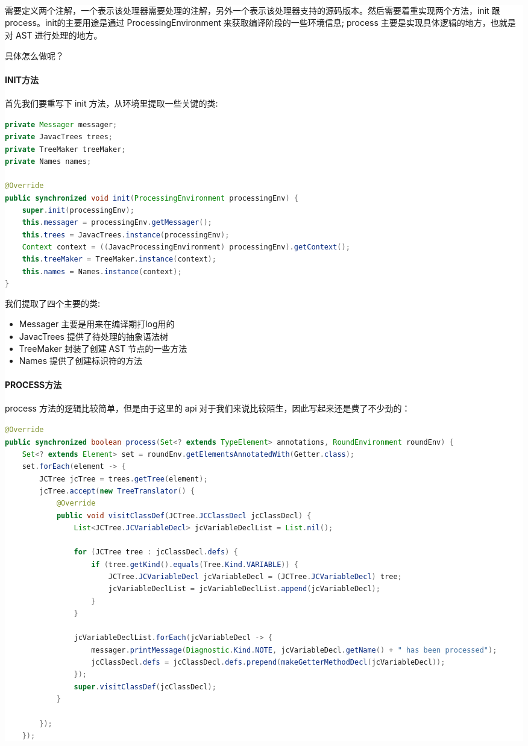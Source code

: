 需要定义两个注解，一个表示该处理器需要处理的注解，另外一个表示该处理器支持的源码版本。然后需要着重实现两个方法，init 跟 process。init的主要用途是通过 ProcessingEnvironment 来获取编译阶段的一些环境信息; process 主要是实现具体逻辑的地方，也就是对 AST 进行处理的地方。

具体怎么做呢？

#### INIT方法

首先我们要重写下 init 方法，从环境里提取一些关键的类:

```java
private Messager messager;
private JavacTrees trees;
private TreeMaker treeMaker;
private Names names;

@Override
public synchronized void init(ProcessingEnvironment processingEnv) {
    super.init(processingEnv);
    this.messager = processingEnv.getMessager();
    this.trees = JavacTrees.instance(processingEnv);
    Context context = ((JavacProcessingEnvironment) processingEnv).getContext();
    this.treeMaker = TreeMaker.instance(context);
    this.names = Names.instance(context);
}
```

我们提取了四个主要的类:

- Messager 主要是用来在编译期打log用的
- JavacTrees 提供了待处理的抽象语法树
- TreeMaker 封装了创建 AST 节点的一些方法
- Names 提供了创建标识符的方法

#### PROCESS方法

process 方法的逻辑比较简单，但是由于这里的 api 对于我们来说比较陌生，因此写起来还是费了不少劲的：

```java
@Override
public synchronized boolean process(Set<? extends TypeElement> annotations, RoundEnvironment roundEnv) {
    Set<? extends Element> set = roundEnv.getElementsAnnotatedWith(Getter.class);
    set.forEach(element -> {
        JCTree jcTree = trees.getTree(element);
        jcTree.accept(new TreeTranslator() {
            @Override
            public void visitClassDef(JCTree.JCClassDecl jcClassDecl) {
                List<JCTree.JCVariableDecl> jcVariableDeclList = List.nil();

                for (JCTree tree : jcClassDecl.defs) {
                    if (tree.getKind().equals(Tree.Kind.VARIABLE)) {
                        JCTree.JCVariableDecl jcVariableDecl = (JCTree.JCVariableDecl) tree;
                        jcVariableDeclList = jcVariableDeclList.append(jcVariableDecl);
                    }
                }

                jcVariableDeclList.forEach(jcVariableDecl -> {
                    messager.printMessage(Diagnostic.Kind.NOTE, jcVariableDecl.getName() + " has been processed");
                    jcClassDecl.defs = jcClassDecl.defs.prepend(makeGetterMethodDecl(jcVariableDecl));
                });
                super.visitClassDef(jcClassDecl);
            }

        });
    });
```